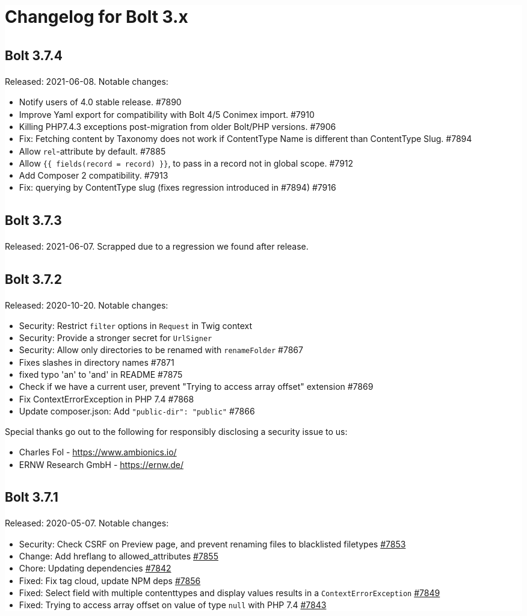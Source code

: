 Changelog for Bolt 3.x
======================

Bolt 3.7.4
----------

Released: 2021-06-08. Notable changes:

 - Notify users of 4.0 stable release. #7890
 - Improve Yaml export for compatibility with Bolt 4/5 Conimex import. #7910
 - Killing PHP7.4.3 exceptions post-migration from older Bolt/PHP versions. #7906
 - Fix: Fetching content by Taxonomy does not work if ContentType Name is different than ContentType Slug. #7894
 - Allow `rel`-attribute by default. #7885
 - Allow `{{ fields(record = record) }}`, to pass in a record not in global scope. #7912
 - Add Composer 2 compatibility. #7913
 - Fix: querying by ContentType slug (fixes regression introduced in #7894) #7916

Bolt 3.7.3
----------

Released: 2021-06-07. Scrapped due to a regression we found after release.

Bolt 3.7.2
----------

Released: 2020-10-20. Notable changes:

 - Security: Restrict `filter` options in `Request` in Twig context
 - Security: Provide a stronger secret for `UrlSigner`
 - Security: Allow only directories to be renamed with `renameFolder` #7867
 - Fixes slashes in directory names #7871
 - fixed typo 'an' to 'and' in README #7875
 - Check if we have a current user, prevent "Trying to access array offset" extension #7869
 - Fix ContextErrorException in PHP 7.4 #7868
 - Update composer.json: Add `"public-dir": "public"` #7866

Special thanks go out to the following for responsibly disclosing a security issue to us:

 - Charles Fol - https://www.ambionics.io/
 - ERNW Research GmbH - https://ernw.de/

Bolt 3.7.1
----------

Released: 2020-05-07. Notable changes:

 - Security: Check CSRF on Preview page, and prevent renaming files to blacklisted filetypes [#7853](https://github.com/bolt/bolt/pull/#7853)
 - Change: Add hreflang to allowed_attributes [#7855](https://github.com/bolt/bolt/pull/#7855)
 - Chore: Updating dependencies [#7842](https://github.com/bolt/bolt/pull/#7842)
 - Fixed: Fix tag cloud, update NPM deps [#7856](https://github.com/bolt/bolt/pull/#7856)
 - Fixed: Select field with multiple contenttypes and display values results in a `ContextErrorException` [#7849](https://github.com/bolt/bolt/pull/#7849)
 - Fixed: Trying to access array offset on value of type `null` with PHP 7.4 [#7843](https://github.com/bolt/bolt/pull/#7843)
 